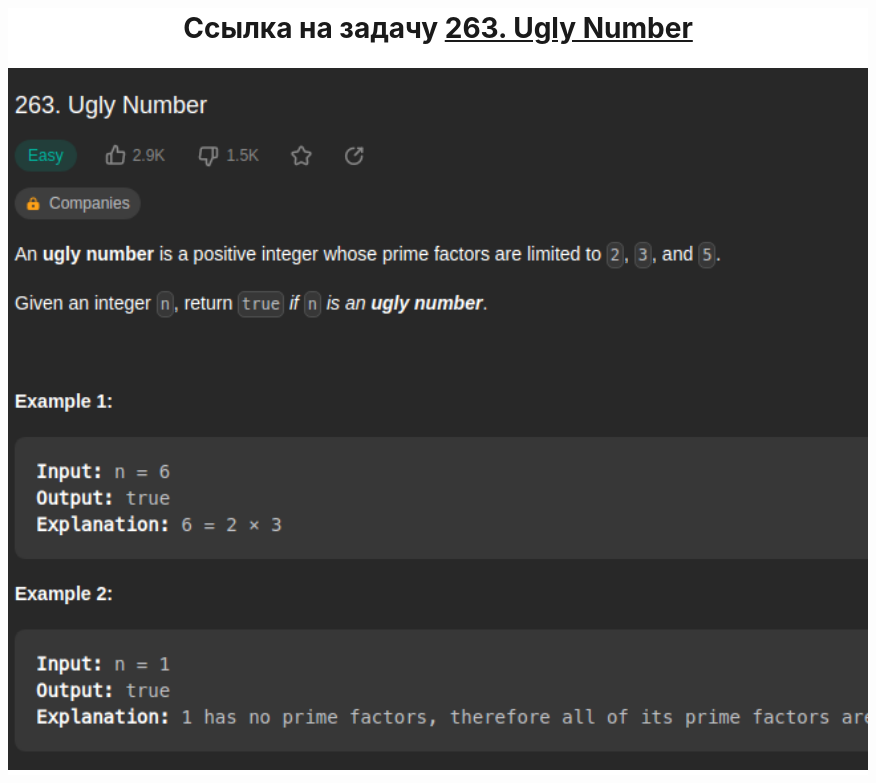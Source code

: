 <h1 align="center">Ссылка на задачу
    <a href='https://leetcode.com/problems/ugly-number/'>
  263. Ugly Number
    </a>
</h1>   
<img src="./info/task.png" height="100%" width="100%"/>